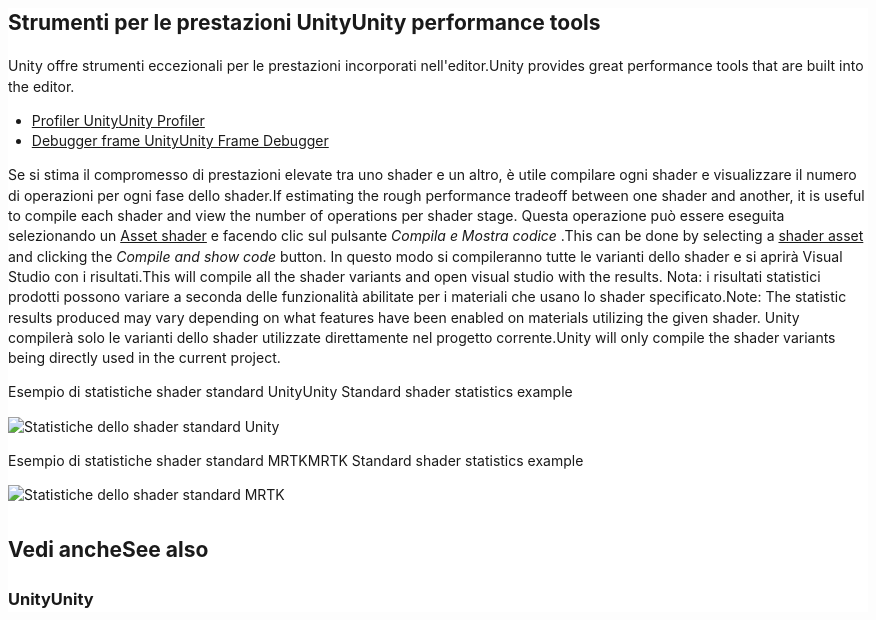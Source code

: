 ## <a name="unity-performance-tools"></a><span data-ttu-id="6ce77-223">Strumenti per le prestazioni Unity</span><span class="sxs-lookup"><span data-stu-id="6ce77-223">Unity performance tools</span></span>

<span data-ttu-id="6ce77-224">Unity offre strumenti eccezionali per le prestazioni incorporati nell'editor.</span><span class="sxs-lookup"><span data-stu-id="6ce77-224">Unity provides great performance tools that are built into the editor.</span></span>

- [<span data-ttu-id="6ce77-225">Profiler Unity</span><span class="sxs-lookup"><span data-stu-id="6ce77-225">Unity Profiler</span></span>](https://docs.unity3d.com/Manual//Profiler.html)
- [<span data-ttu-id="6ce77-226">Debugger frame Unity</span><span class="sxs-lookup"><span data-stu-id="6ce77-226">Unity Frame Debugger</span></span>](https://docs.unity3d.com/Manual/FrameDebugger.html)

<span data-ttu-id="6ce77-227">Se si stima il compromesso di prestazioni elevate tra uno shader e un altro, è utile compilare ogni shader e visualizzare il numero di operazioni per ogni fase dello shader.</span><span class="sxs-lookup"><span data-stu-id="6ce77-227">If estimating the rough performance tradeoff between one shader and another, it is useful to compile each shader and view the number of operations per shader stage.</span></span> <span data-ttu-id="6ce77-228">Questa operazione può essere eseguita selezionando un [Asset shader](https://docs.unity3d.com/Manual/class-Shader.html) e facendo clic sul pulsante *Compila e Mostra codice* .</span><span class="sxs-lookup"><span data-stu-id="6ce77-228">This can be done by selecting a [shader asset](https://docs.unity3d.com/Manual/class-Shader.html) and clicking the *Compile and show code* button.</span></span> <span data-ttu-id="6ce77-229">In questo modo si compileranno tutte le varianti dello shader e si aprirà Visual Studio con i risultati.</span><span class="sxs-lookup"><span data-stu-id="6ce77-229">This will compile all the shader variants and open visual studio with the results.</span></span> <span data-ttu-id="6ce77-230">Nota: i risultati statistici prodotti possono variare a seconda delle funzionalità abilitate per i materiali che usano lo shader specificato.</span><span class="sxs-lookup"><span data-stu-id="6ce77-230">Note: The statistic results produced may vary depending on what features have been enabled on materials utilizing the given shader.</span></span> <span data-ttu-id="6ce77-231">Unity compilerà solo le varianti dello shader utilizzate direttamente nel progetto corrente.</span><span class="sxs-lookup"><span data-stu-id="6ce77-231">Unity will only compile the shader variants being directly used in the current project.</span></span>

<span data-ttu-id="6ce77-232">Esempio di statistiche shader standard Unity</span><span class="sxs-lookup"><span data-stu-id="6ce77-232">Unity Standard shader statistics example</span></span>

![Statistiche dello shader standard Unity](../features/images/performance/UnityStandardShader-Stats.PNG)

<span data-ttu-id="6ce77-234">Esempio di statistiche shader standard MRTK</span><span class="sxs-lookup"><span data-stu-id="6ce77-234">MRTK Standard shader statistics example</span></span>

![Statistiche dello shader standard MRTK](../features/images/performance/MRTKStandardShader-Stats.PNG)

## <a name="see-also"></a><span data-ttu-id="6ce77-236">Vedi anche</span><span class="sxs-lookup"><span data-stu-id="6ce77-236">See also</span></span>

### <a name="unity"></a><span data-ttu-id="6ce77-237">Unity</span><span class="sxs-lookup"><span data-stu-id="6ce77-237">Unity</span></span>
